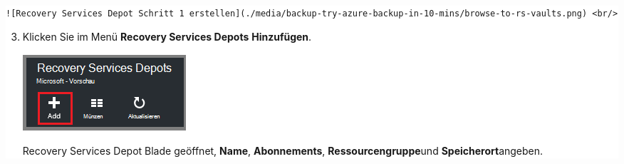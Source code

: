     ![Recovery Services Depot Schritt 1 erstellen](./media/backup-try-azure-backup-in-10-mins/browse-to-rs-vaults.png) <br/>

3. Klicken Sie im Menü **Recovery Services Depots** **Hinzufügen**.

    ![Recovery Services Depot Schritt 2 erstellen](./media/backup-try-azure-backup-in-10-mins/rs-vault-menu.png)

    Recovery Services Depot Blade geöffnet, **Name**, **Abonnements**, **Ressourcengruppe**und **Speicherort**angeben.
